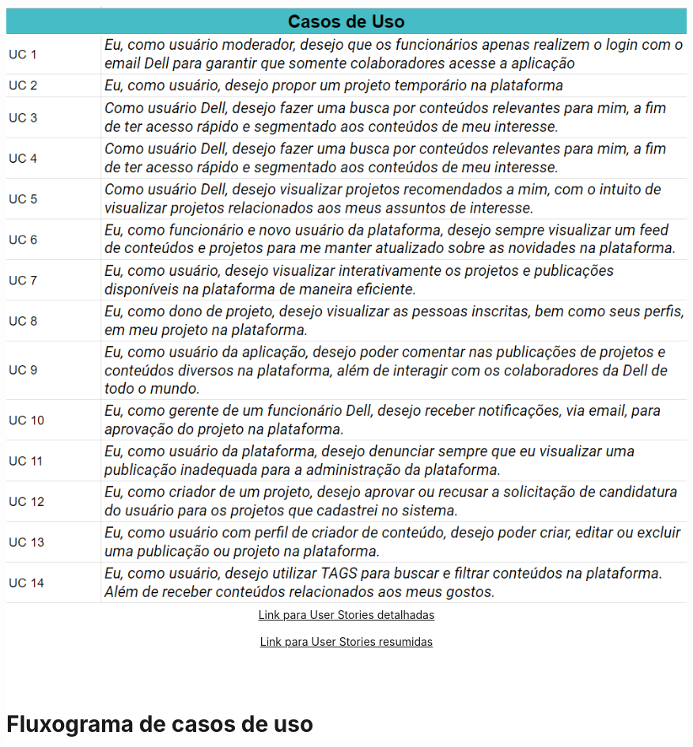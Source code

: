 <img src="./assets/user-stories/casos-uso.png"/>

<center>
<a href="./assets/user-stories/user-stories.pdf">
Link para User Stories detalhadas</a>

<a href="https://docs.google.com/spreadsheets/d/1e9aWhXz67T5jla8nRPAbVWR8u6_57sKMgWBk40O_KxY/edit?usp=sharing">Link para User Stories resumidas</a>
</center>

<br>

# Fluxograma de casos de uso 
<center>
